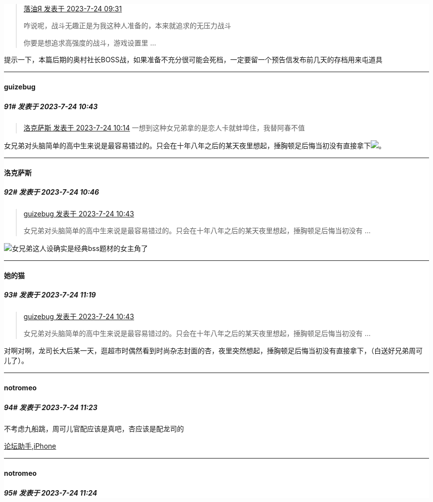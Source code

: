 <blockquote><a href="httphttps://bbs.saraba1st.com/2b/forum.php?mod=redirect&amp;goto=findpost&amp;pid=61766290&amp;ptid=2145509" target="_blank">落油Я 发表于 2023-7-24 09:31</a>

咋说呢，战斗无趣正是为我这种人准备的，本来就追求的无压力战斗

你要是想追求高强度的战斗，游戏设置里 ...</blockquote>
提示一下，本篇后期的奥村社长BOSS战，如果准备不充分很可能会死档，一定要留一个预告信发布前几天的存档用来屯道具


*****

####  guizebug  
##### 91#       发表于 2023-7-24 10:43

<blockquote><a href="httphttps://bbs.saraba1st.com/2b/forum.php?mod=redirect&amp;goto=findpost&amp;pid=61766812&amp;ptid=2145509" target="_blank">洛克萨斯 发表于 2023-7-24 10:14</a>
一想到这种女兄弟拿的是恋人卡就蚌埠住，我替阿春不值</blockquote>
女兄弟对头脑简单的高中生来说是最容易错过的。只会在十年八年之后的某天夜里想起，捶胸顿足后悔当初没有直接拿下<img src="https://static.saraba1st.com/image/smiley/face2017/019.png" referrerpolicy="no-referrer">。

*****

####  洛克萨斯  
##### 92#       发表于 2023-7-24 10:46

<blockquote><a href="httphttps://bbs.saraba1st.com/2b/forum.php?mod=redirect&amp;goto=findpost&amp;pid=61767206&amp;ptid=2145509" target="_blank">guizebug 发表于 2023-7-24 10:43</a>

女兄弟对头脑简单的高中生来说是最容易错过的。只会在十年八年之后的某天夜里想起，捶胸顿足后悔当初没有 ...</blockquote>
<img src="https://static.saraba1st.com/image/smiley/face2017/068.png" referrerpolicy="no-referrer">女兄弟这人设确实是经典bss题材的女主角了


*****

####  她的猫  
##### 93#       发表于 2023-7-24 11:19

<blockquote><a href="httphttps://bbs.saraba1st.com/2b/forum.php?mod=redirect&amp;goto=findpost&amp;pid=61767206&amp;ptid=2145509" target="_blank">guizebug 发表于 2023-7-24 10:43</a>

女兄弟对头脑简单的高中生来说是最容易错过的。只会在十年八年之后的某天夜里想起，捶胸顿足后悔当初没有 ...</blockquote>
对啊对啊，龙司长大后某一天，逛超市时偶然看到时尚杂志封面的杏，夜里突然想起，捶胸顿足后悔当初没有直接拿下，（白送好兄弟周可儿了）。

*****

####  notromeo  
##### 94#       发表于 2023-7-24 11:23

不考虑九船跳，周可儿官配应该是真吧，杏应该是配龙司的

[论坛助手,iPhone](https://bbs.saraba1st.com/2b/forum.php?mod=viewthread&amp;tid=2029836)


*****

####  notromeo  
##### 95#       发表于 2023-7-24 11:24
